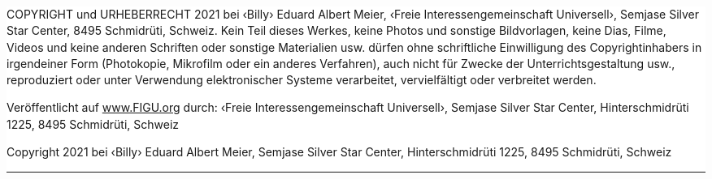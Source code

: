 COPYRIGHT und URHEBERRECHT 2021 bei ‹Billy› Eduard Albert Meier, ‹Freie Interessengemeinschaft Universell›, Semjase Silver Star
Center, 8495 Schmidrüti, Schweiz. Kein Teil dieses Werkes, keine Photos und sonstige Bildvorlagen, keine Dias, Filme, Videos und keine
anderen Schriften oder sonstige Materialien usw. dürfen ohne schriftliche Einwilligung des Copyrightinhabers in irgendeiner Form (Photokopie, Mikrofilm oder ein anderes Verfahren), auch nicht für Zwecke der Unterrichtsgestaltung usw., reproduziert oder unter Verwendung elektronischer Systeme verarbeitet, vervielfältigt oder verbreitet werden.

Veröffentlicht auf www.FIGU.org durch:
‹Freie Interessengemeinschaft Universell›, Semjase Silver Star Center, Hinterschmidrüti 1225, 8495 Schmidrüti, Schweiz

Copyright 2021 bei ‹Billy› Eduard Albert Meier, Semjase Silver Star Center, Hinterschmidrüti 1225, 8495 Schmidrüti, Schweiz


-----

